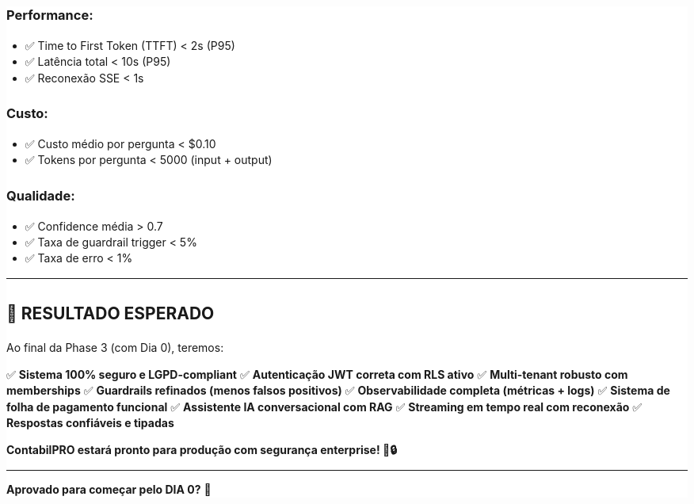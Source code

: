 ### **Performance:**
- ✅ Time to First Token (TTFT) < 2s (P95)
- ✅ Latência total < 10s (P95)
- ✅ Reconexão SSE < 1s

### **Custo:**
- ✅ Custo médio por pergunta < $0.10
- ✅ Tokens por pergunta < 5000 (input + output)

### **Qualidade:**
- ✅ Confidence média > 0.7
- ✅ Taxa de guardrail trigger < 5%
- ✅ Taxa de erro < 1%

---

## 🎉 RESULTADO ESPERADO

Ao final da Phase 3 (com Dia 0), teremos:

✅ **Sistema 100% seguro e LGPD-compliant**
✅ **Autenticação JWT correta com RLS ativo**
✅ **Multi-tenant robusto com memberships**
✅ **Guardrails refinados (menos falsos positivos)**
✅ **Observabilidade completa (métricas + logs)**
✅ **Sistema de folha de pagamento funcional**
✅ **Assistente IA conversacional com RAG**
✅ **Streaming em tempo real com reconexão**
✅ **Respostas confiáveis e tipadas**

**ContabilPRO estará pronto para produção com segurança enterprise! 🚀🔒**

---

**Aprovado para começar pelo DIA 0?** 💪
